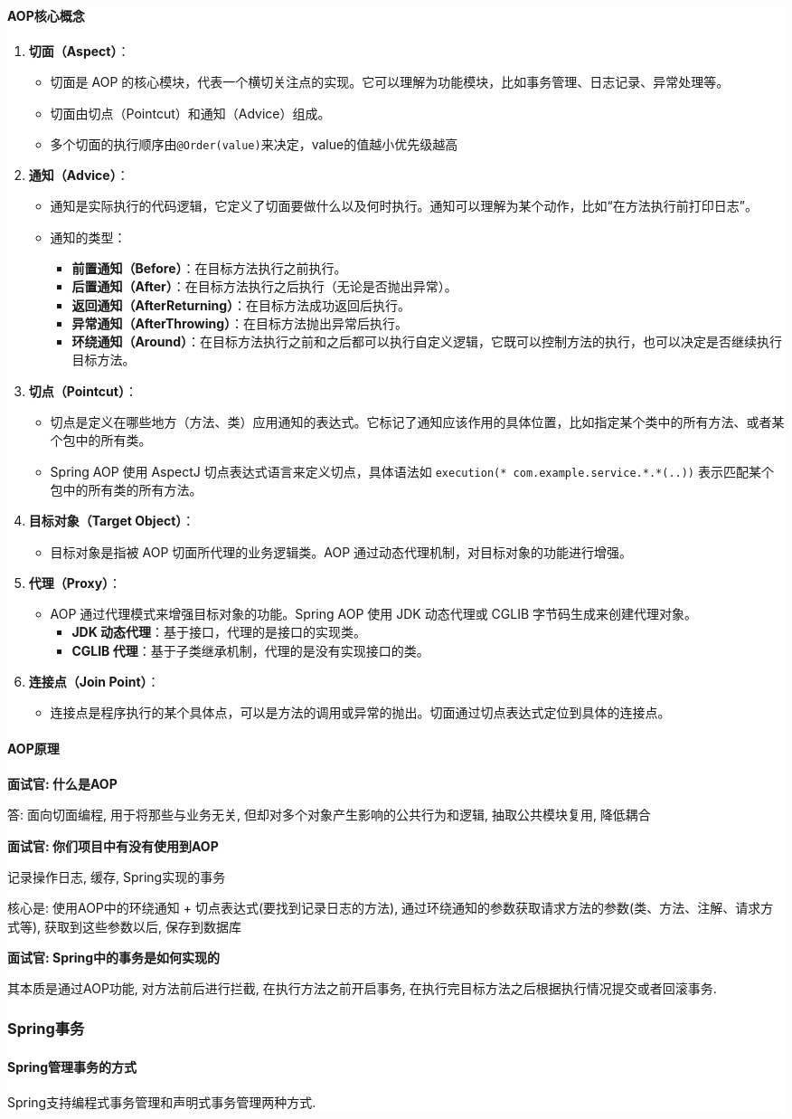 #### AOP核心概念

1. **切面（Aspect）**：

   - 切面是 AOP 的核心模块，代表一个横切关注点的实现。它可以理解为功能模块，比如事务管理、日志记录、异常处理等。

   - 切面由切点（Pointcut）和通知（Advice）组成。
   - 多个切面的执行顺序由`@Order(value)`来决定，value的值越小优先级越高

2. **通知（Advice）**：

   - 通知是实际执行的代码逻辑，它定义了切面要做什么以及何时执行。通知可以理解为某个动作，比如“在方法执行前打印日志”。

   - 通知的类型：
     - **前置通知（Before）**：在目标方法执行之前执行。
     - **后置通知（After）**：在目标方法执行之后执行（无论是否抛出异常）。
     - **返回通知（AfterReturning）**：在目标方法成功返回后执行。
     - **异常通知（AfterThrowing）**：在目标方法抛出异常后执行。
     - **环绕通知（Around）**：在目标方法执行之前和之后都可以执行自定义逻辑，它既可以控制方法的执行，也可以决定是否继续执行目标方法。

3. **切点（Pointcut）**：

   - 切点是定义在哪些地方（方法、类）应用通知的表达式。它标记了通知应该作用的具体位置，比如指定某个类中的所有方法、或者某个包中的所有类。

   - Spring AOP 使用 AspectJ 切点表达式语言来定义切点，具体语法如 `execution(* com.example.service.*.*(..))` 表示匹配某个包中的所有类的所有方法。

4. **目标对象（Target Object）**：
   - 目标对象是指被 AOP 切面所代理的业务逻辑类。AOP 通过动态代理机制，对目标对象的功能进行增强。

5. **代理（Proxy）**：
   - AOP 通过代理模式来增强目标对象的功能。Spring AOP 使用 JDK 动态代理或 CGLIB 字节码生成来创建代理对象。
     - **JDK 动态代理**：基于接口，代理的是接口的实现类。
     - **CGLIB 代理**：基于子类继承机制，代理的是没有实现接口的类。

6. **连接点（Join Point）**：
   - 连接点是程序执行的某个具体点，可以是方法的调用或异常的抛出。切面通过切点表达式定位到具体的连接点。

#### AOP原理

**面试官: 什么是AOP** 

答: 面向切面编程, 用于将那些与业务无关, 但却对多个对象产生影响的公共行为和逻辑, 抽取公共模块复用, 降低耦合

**面试官: 你们项目中有没有使用到AOP** 

记录操作日志, 缓存, Spring实现的事务

核心是: 使用AOP中的环绕通知 + 切点表达式(要找到记录日志的方法), 通过环绕通知的参数获取请求方法的参数(类、方法、注解、请求方式等), 获取到这些参数以后, 保存到数据库

**面试官: Spring中的事务是如何实现的** 

其本质是通过AOP功能, 对方法前后进行拦截, 在执行方法之前开启事务, 在执行完目标方法之后根据执行情况提交或者回滚事务.

### Spring事务

#### Spring管理事务的方式

Spring支持编程式事务管理和声明式事务管理两种方式.

